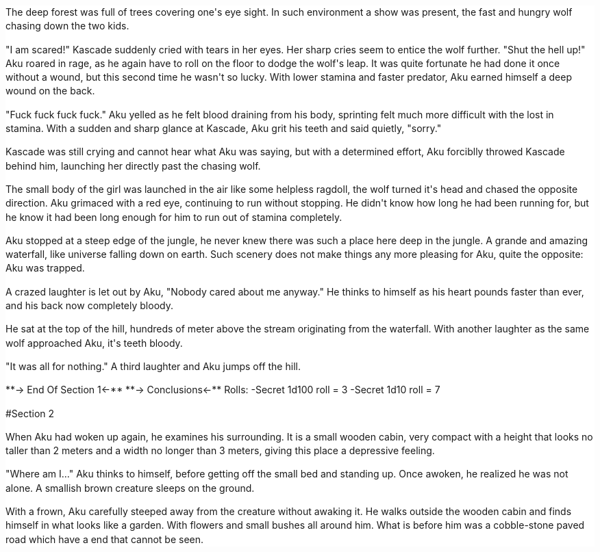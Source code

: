 The deep forest was full of trees covering one\'s eye sight. In such
environment a show was present, the fast and hungry wolf chasing down
the two kids.

\"I am scared!\" Kascade suddenly cried with tears in her eyes. Her
sharp cries seem to entice the wolf further. \"Shut the hell up!\" Aku
roared in rage, as he again have to roll on the floor to dodge the
wolf\'s leap. It was quite fortunate he had done it once without a
wound, but this second time he wasn\'t so lucky. With lower stamina and
faster predator, Aku earned himself a deep wound on the back.

\"Fuck fuck fuck fuck.\" Aku yelled as he felt blood draining from his
body, sprinting felt much more difficult with the lost in stamina. With
a sudden and sharp glance at Kascade, Aku grit his teeth and said
quietly, \"sorry.\"

Kascade was still crying and cannot hear what Aku was saying, but with a
determined effort, Aku forciblly throwed Kascade behind him, launching
her directly past the chasing wolf.

The small body of the girl was launched in the air like some helpless
ragdoll, the wolf turned it\'s head and chased the opposite direction.
Aku grimaced with a red eye, continuing to run without stopping. He
didn\'t know how long he had been running for, but he know it had been
long enough for him to run out of stamina completely.

Aku stopped at a steep edge of the jungle, he never knew there was such
a place here deep in the jungle. A grande and amazing waterfall, like
universe falling down on earth. Such scenery does not make things any
more pleasing for Aku, quite the opposite: Aku was trapped.

A crazed laughter is let out by Aku, \"Nobody cared about me anyway.\"
He thinks to himself as his heart pounds faster than ever, and his back
now completely bloody.

He sat at the top of the hill, hundreds of meter above the stream
originating from the waterfall. With another laughter as the same wolf
approached Aku, it\'s teeth bloody.

\"It was all for nothing.\" A third laughter and Aku jumps off the hill.

\*\*-\> End Of Section 1\<-\*\* \*\*-\> Conclusions\<-\*\* Rolls:
-Secret 1d100 roll = 3 -Secret 1d10 roll = 7

#Section 2

When Aku had woken up again, he examines his surrounding. It is a small
wooden cabin, very compact with a height that looks no taller than 2
meters and a width no longer than 3 meters, giving this place a
depressive feeling.

\"Where am I\...\" Aku thinks to himself, before getting off the small
bed and standing up. Once awoken, he realized he was not alone. A
smallish brown creature sleeps on the ground.

With a frown, Aku carefully steeped away from the creature without
awaking it. He walks outside the wooden cabin and finds himself in what
looks like a garden. With flowers and small bushes all around him. What
is before him was a cobble-stone paved road which have a end that cannot
be seen.
